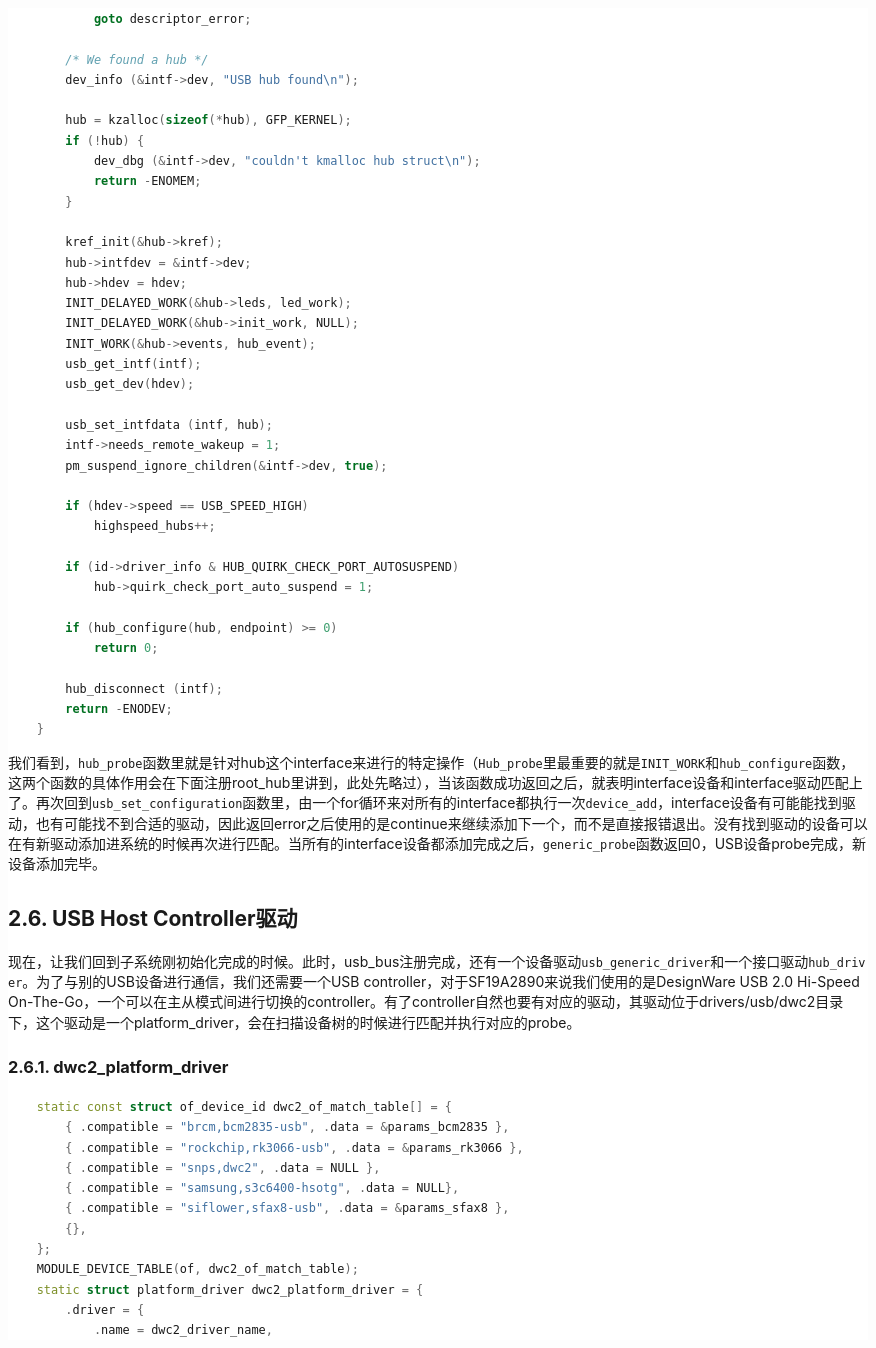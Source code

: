 ```cpp
    		goto descriptor_error;

    	/* We found a hub */
    	dev_info (&intf->dev, "USB hub found\n");

    	hub = kzalloc(sizeof(*hub), GFP_KERNEL);
    	if (!hub) {
    		dev_dbg (&intf->dev, "couldn't kmalloc hub struct\n");
    		return -ENOMEM;
    	}

    	kref_init(&hub->kref);
    	hub->intfdev = &intf->dev;
    	hub->hdev = hdev;
    	INIT_DELAYED_WORK(&hub->leds, led_work);
    	INIT_DELAYED_WORK(&hub->init_work, NULL);
    	INIT_WORK(&hub->events, hub_event);
    	usb_get_intf(intf);
    	usb_get_dev(hdev);

    	usb_set_intfdata (intf, hub);
    	intf->needs_remote_wakeup = 1;
    	pm_suspend_ignore_children(&intf->dev, true);

    	if (hdev->speed == USB_SPEED_HIGH)
    		highspeed_hubs++;

    	if (id->driver_info & HUB_QUIRK_CHECK_PORT_AUTOSUSPEND)
    		hub->quirk_check_port_auto_suspend = 1;

    	if (hub_configure(hub, endpoint) >= 0)
    		return 0;

    	hub_disconnect (intf);
    	return -ENODEV;
    }
```
我们看到，`hub_probe`函数里就是针对hub这个interface来进行的特定操作（`Hub_probe`里最重要的就是`INIT_WORK`和`hub_configure`函数，这两个函数的具体作用会在下面注册root_hub里讲到，此处先略过），当该函数成功返回之后，就表明interface设备和interface驱动匹配上了。再次回到`usb_set_configuration`函数里，由一个for循环来对所有的interface都执行一次`device_add`，interface设备有可能能找到驱动，也有可能找不到合适的驱动，因此返回error之后使用的是continue来继续添加下一个，而不是直接报错退出。没有找到驱动的设备可以在有新驱动添加进系统的时候再次进行匹配。当所有的interface设备都添加完成之后，`generic_probe`函数返回0，USB设备probe完成，新设备添加完毕。
## 2.6. USB Host Controller驱动
现在，让我们回到子系统刚初始化完成的时候。此时，usb_bus注册完成，还有一个设备驱动`usb_generic_driver`和一个接口驱动`hub_driver`。为了与别的USB设备进行通信，我们还需要一个USB controller，对于SF19A2890来说我们使用的是DesignWare USB 2.0 Hi-Speed On-The-Go，一个可以在主从模式间进行切换的controller。有了controller自然也要有对应的驱动，其驱动位于drivers/usb/dwc2目录下，这个驱动是一个platform_driver，会在扫描设备树的时候进行匹配并执行对应的probe。
### 2.6.1. dwc2_platform_driver
```cpp
    static const struct of_device_id dwc2_of_match_table[] = {
    	{ .compatible = "brcm,bcm2835-usb", .data = &params_bcm2835 },
    	{ .compatible = "rockchip,rk3066-usb", .data = &params_rk3066 },
    	{ .compatible = "snps,dwc2", .data = NULL },
    	{ .compatible = "samsung,s3c6400-hsotg", .data = NULL},
    	{ .compatible = "siflower,sfax8-usb", .data = &params_sfax8 },
    	{},
    };
    MODULE_DEVICE_TABLE(of, dwc2_of_match_table);
    static struct platform_driver dwc2_platform_driver = {
    	.driver = {
    		.name = dwc2_driver_name,
```